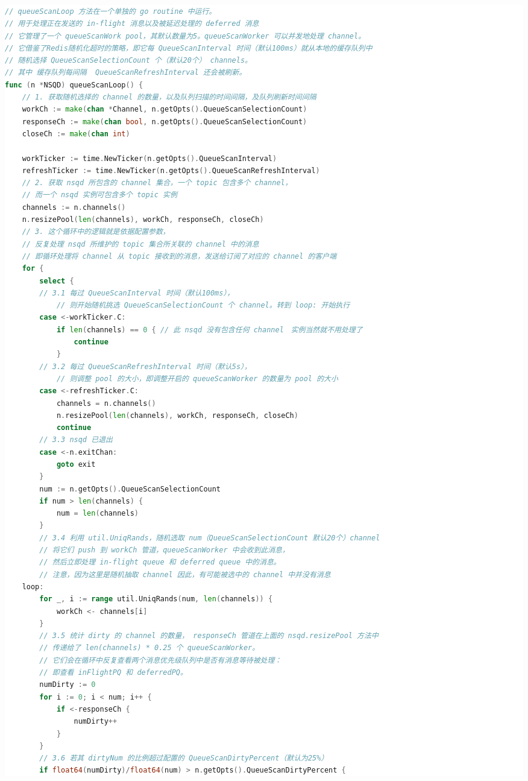 ```go
// queueScanLoop 方法在一个单独的 go routine 中运行。
// 用于处理正在发送的 in-flight 消息以及被延迟处理的 deferred 消息
// 它管理了一个 queueScanWork pool，其默认数量为5。queueScanWorker 可以并发地处理 channel。
// 它借鉴了Redis随机化超时的策略，即它每 QueueScanInterval 时间（默认100ms）就从本地的缓存队列中
// 随机选择 QueueScanSelectionCount 个（默认20个） channels。
// 其中 缓存队列每间隔  QueueScanRefreshInterval 还会被刷新。
func (n *NSQD) queueScanLoop() {
	// 1. 获取随机选择的 channel 的数量，以及队列扫描的时间间隔，及队列刷新时间间隔
	workCh := make(chan *Channel, n.getOpts().QueueScanSelectionCount)
	responseCh := make(chan bool, n.getOpts().QueueScanSelectionCount)
	closeCh := make(chan int)

	workTicker := time.NewTicker(n.getOpts().QueueScanInterval)
	refreshTicker := time.NewTicker(n.getOpts().QueueScanRefreshInterval)
	// 2. 获取 nsqd 所包含的 channel 集合，一个 topic 包含多个 channel，
    // 而一个 nsqd 实例可包含多个 topic 实例
	channels := n.channels()
	n.resizePool(len(channels), workCh, responseCh, closeCh)
	// 3. 这个循环中的逻辑就是依据配置参数，
    // 反复处理 nsqd 所维护的 topic 集合所关联的 channel 中的消息
	// 即循环处理将 channel 从 topic 接收到的消息，发送给订阅了对应的 channel 的客户端
	for {
		select {
		// 3.1 每过 QueueScanInterval 时间（默认100ms），
            // 则开始随机挑选 QueueScanSelectionCount 个 channel。转到 loop: 开始执行
		case <-workTicker.C:
			if len(channels) == 0 { // 此 nsqd 没有包含任何 channel　实例当然就不用处理了
				continue
			}
		// 3.2 每过 QueueScanRefreshInterval 时间（默认5s），
            // 则调整 pool 的大小，即调整开启的 queueScanWorker 的数量为 pool 的大小
		case <-refreshTicker.C:
			channels = n.channels()
			n.resizePool(len(channels), workCh, responseCh, closeCh)
			continue
		// 3.3 nsqd 已退出
		case <-n.exitChan:
			goto exit
		}
		num := n.getOpts().QueueScanSelectionCount
		if num > len(channels) {
			num = len(channels)
		}
		// 3.4 利用 util.UniqRands，随机选取 num（QueueScanSelectionCount 默认20个）channel
		// 将它们 push 到 workCh 管道，queueScanWorker 中会收到此消息，
        // 然后立即处理 in-flight queue 和 deferred queue 中的消息。
		// 注意，因为这里是随机抽取 channel 因此，有可能被选中的 channel 中并没有消息
	loop:
		for _, i := range util.UniqRands(num, len(channels)) {
			workCh <- channels[i]
		}
		// 3.5 统计 dirty 的 channel 的数量， responseCh 管道在上面的 nsqd.resizePool 方法中
        // 传递给了 len(channels) * 0.25 个 queueScanWorker。
		// 它们会在循环中反复查看两个消息优先级队列中是否有消息等待被处理： 
        // 即查看 inFlightPQ 和 deferredPQ。
		numDirty := 0
		for i := 0; i < num; i++ {
			if <-responseCh {
				numDirty++
			}
		}
		// 3.6 若其 dirtyNum 的比例超过配置的 QueueScanDirtyPercent（默认为25%）
		if float64(numDirty)/float64(num) > n.getOpts().QueueScanDirtyPercent {
```